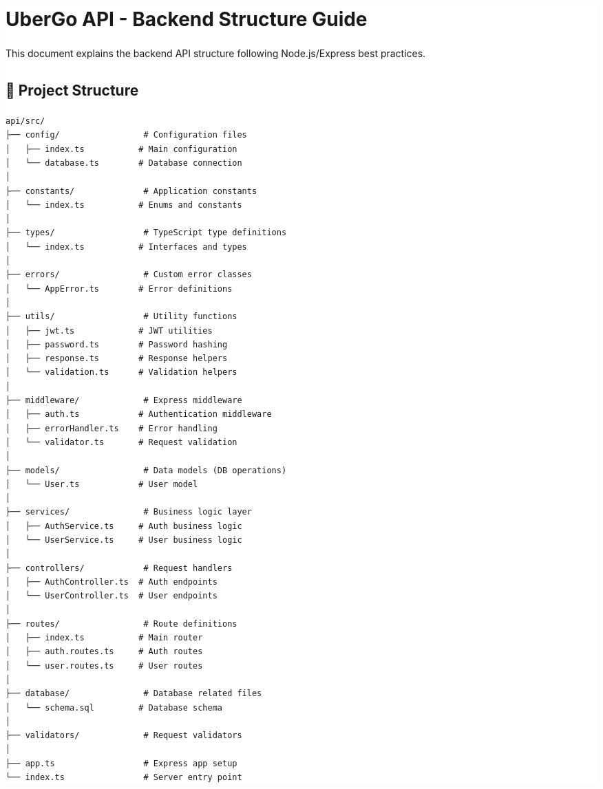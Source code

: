 # UberGo API - Backend Structure Guide

This document explains the backend API structure following Node.js/Express best practices.

## 📁 Project Structure

```
api/src/
├── config/                 # Configuration files
│   ├── index.ts           # Main configuration
│   └── database.ts        # Database connection
│
├── constants/              # Application constants
│   └── index.ts           # Enums and constants
│
├── types/                  # TypeScript type definitions
│   └── index.ts           # Interfaces and types
│
├── errors/                 # Custom error classes
│   └── AppError.ts        # Error definitions
│
├── utils/                  # Utility functions
│   ├── jwt.ts             # JWT utilities
│   ├── password.ts        # Password hashing
│   ├── response.ts        # Response helpers
│   └── validation.ts      # Validation helpers
│
├── middleware/             # Express middleware
│   ├── auth.ts            # Authentication middleware
│   ├── errorHandler.ts    # Error handling
│   └── validator.ts       # Request validation
│
├── models/                 # Data models (DB operations)
│   └── User.ts            # User model
│
├── services/               # Business logic layer
│   ├── AuthService.ts     # Auth business logic
│   └── UserService.ts     # User business logic
│
├── controllers/            # Request handlers
│   ├── AuthController.ts  # Auth endpoints
│   └── UserController.ts  # User endpoints
│
├── routes/                 # Route definitions
│   ├── index.ts           # Main router
│   ├── auth.routes.ts     # Auth routes
│   └── user.routes.ts     # User routes
│
├── database/               # Database related files
│   └── schema.sql         # Database schema
│
├── validators/             # Request validators
│
├── app.ts                  # Express app setup
└── index.ts                # Server entry point
```
